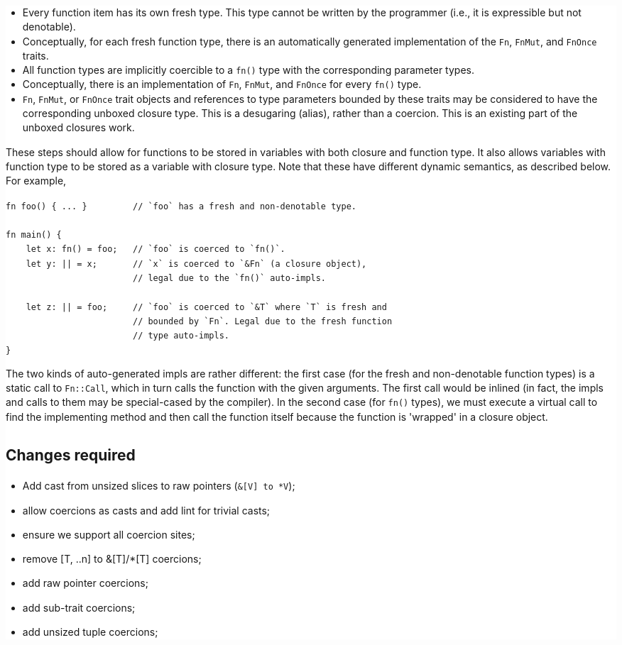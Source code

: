 * Every function item has its own fresh type. This type cannot be written by the
  programmer (i.e., it is expressible but not denotable).
* Conceptually, for each fresh function type, there is an automatically generated
  implementation of the `Fn`, `FnMut`, and `FnOnce` traits.
* All function types are implicitly coercible to a `fn()` type with the
  corresponding parameter types.
* Conceptually, there is an implementation of `Fn`, `FnMut`, and `FnOnce` for
  every `fn()` type.
* `Fn`, `FnMut`, or `FnOnce` trait objects and references to type parameters
  bounded by these traits may be considered to have the corresponding unboxed
  closure type. This is a desugaring (alias), rather than a coercion. This is
  an existing part of the unboxed closures work.

These steps should allow for functions to be stored in variables with both
closure and function type. It also allows variables with function type to be
stored as a variable with closure type. Note that these have different
dynamic semantics, as described below. For example,

```
fn foo() { ... }         // `foo` has a fresh and non-denotable type.

fn main() {
    let x: fn() = foo;   // `foo` is coerced to `fn()`.
    let y: || = x;       // `x` is coerced to `&Fn` (a closure object),
                         // legal due to the `fn()` auto-impls.
    
    let z: || = foo;     // `foo` is coerced to `&T` where `T` is fresh and
                         // bounded by `Fn`. Legal due to the fresh function
                         // type auto-impls.
}
```

The two kinds of auto-generated impls are rather different: the first case (for
the fresh and non-denotable function types) is a static call to `Fn::Call`,
which in turn calls the function with the given arguments. The first call would
be inlined (in fact, the impls and calls to them may be special-cased by the
compiler). In the second case (for `fn()` types), we must execute a virtual call
to find the implementing method and then call the function itself because the
function is 'wrapped' in a closure object.


## Changes required

* Add cast from unsized slices to raw pointers (`&[V] to *V`);

* allow coercions as casts and add lint for trivial casts;

* ensure we support all coercion sites;

* remove [T, ..n] to &[T]/*[T] coercions;

* add raw pointer coercions;

* add sub-trait coercions;

* add unsized tuple coercions;
